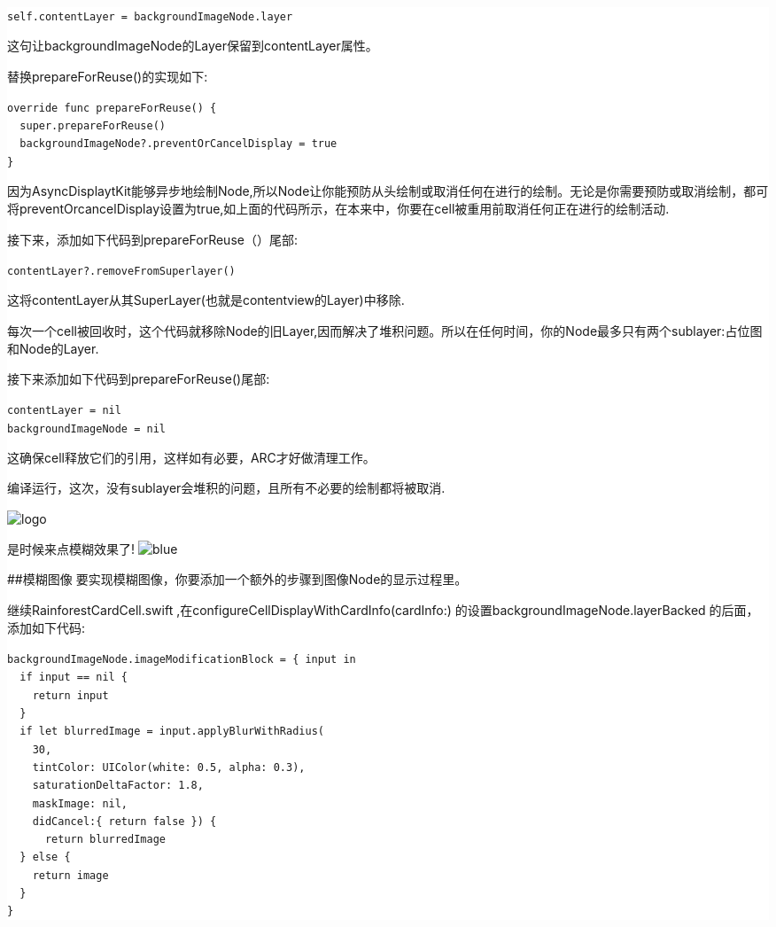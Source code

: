 ```
self.contentLayer = backgroundImageNode.layer
```
这句让backgroundImageNode的Layer保留到contentLayer属性。

替换prepareForReuse()的实现如下:

```
override func prepareForReuse() {
  super.prepareForReuse()
  backgroundImageNode?.preventOrCancelDisplay = true
}
```
因为AsyncDisplaytKit能够异步地绘制Node,所以Node让你能预防从头绘制或取消任何在进行的绘制。无论是你需要预防或取消绘制，都可将preventOrcancelDisplay设置为true,如上面的代码所示，在本来中，你要在cell被重用前取消任何正在进行的绘制活动.

接下来，添加如下代码到prepareForReuse（）尾部:

```
contentLayer?.removeFromSuperlayer()
```
这将contentLayer从其SuperLayer(也就是contentview的Layer)中移除.

每次一个cell被回收时，这个代码就移除Node的旧Layer,因而解决了堆积问题。所以在任何时间，你的Node最多只有两个sublayer:占位图和Node的Layer.

接下来添加如下代码到prepareForReuse()尾部:


```
contentLayer = nil
backgroundImageNode = nil
```
这确保cell释放它们的引用，这样如有必要，ARC才好做清理工作。

编译运行，这次，没有sublayer会堆积的问题，且所有不必要的绘制都将被取消.

![logo](http://www.raywenderlich.com/wp-content/uploads/2014/10/IMG_0006.png)

是时候来点模糊效果了!
![blue](http://www.raywenderlich.com/wp-content/uploads/2014/11/asyncscroll.png)


##模糊图像
要实现模糊图像，你要添加一个额外的步骤到图像Node的显示过程里。

继续RainforestCardCell.swift ,在configureCellDisplayWithCardInfo(cardInfo:) 的设置backgroundImageNode.layerBacked 的后面，添加如下代码:

```
backgroundImageNode.imageModificationBlock = { input in
  if input == nil {
    return input
  }
  if let blurredImage = input.applyBlurWithRadius(
    30,
    tintColor: UIColor(white: 0.5, alpha: 0.3),
    saturationDeltaFactor: 1.8,
    maskImage: nil, 
    didCancel:{ return false }) {
      return blurredImage
  } else {
    return image
  }
}
```
